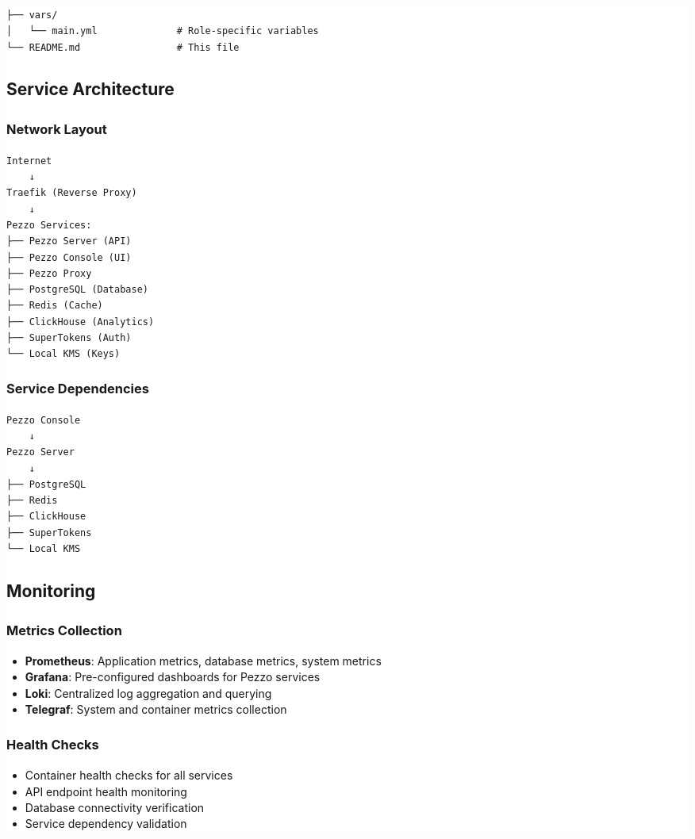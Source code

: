 ```
├── vars/
│   └── main.yml              # Role-specific variables
└── README.md                 # This file
```

## Service Architecture

### Network Layout
```
Internet
    ↓
Traefik (Reverse Proxy)
    ↓
Pezzo Services:
├── Pezzo Server (API)
├── Pezzo Console (UI)
├── Pezzo Proxy
├── PostgreSQL (Database)
├── Redis (Cache)
├── ClickHouse (Analytics)
├── SuperTokens (Auth)
└── Local KMS (Keys)
```

### Service Dependencies
```
Pezzo Console
    ↓
Pezzo Server
    ↓
├── PostgreSQL
├── Redis
├── ClickHouse
├── SuperTokens
└── Local KMS
```

## Monitoring

### Metrics Collection
- **Prometheus**: Application metrics, database metrics, system metrics
- **Grafana**: Pre-configured dashboards for Pezzo services
- **Loki**: Centralized log aggregation and querying
- **Telegraf**: System and container metrics collection

### Health Checks
- Container health checks for all services
- API endpoint health monitoring
- Database connectivity verification
- Service dependency validation
